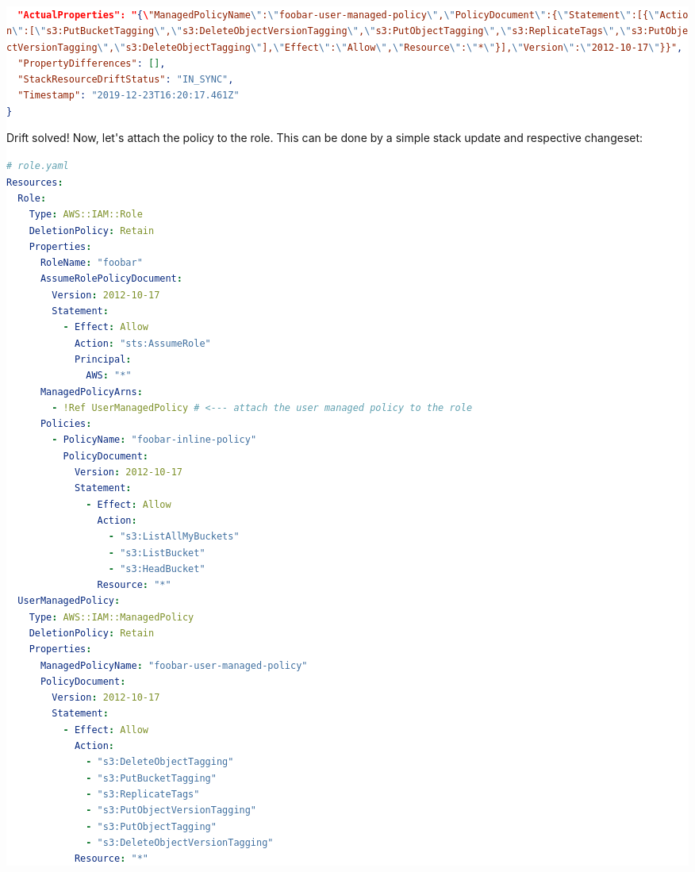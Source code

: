 ```json
  "ActualProperties": "{\"ManagedPolicyName\":\"foobar-user-managed-policy\",\"PolicyDocument\":{\"Statement\":[{\"Action\":[\"s3:PutBucketTagging\",\"s3:DeleteObjectVersionTagging\",\"s3:PutObjectTagging\",\"s3:ReplicateTags\",\"s3:PutObjectVersionTagging\",\"s3:DeleteObjectTagging\"],\"Effect\":\"Allow\",\"Resource\":\"*\"}],\"Version\":\"2012-10-17\"}}",
  "PropertyDifferences": [],
  "StackResourceDriftStatus": "IN_SYNC",
  "Timestamp": "2019-12-23T16:20:17.461Z"
}
```

Drift solved! Now, let's attach the policy to the role.
This can be done by a simple stack update and respective changeset:

```yaml
# role.yaml
Resources:
  Role:
    Type: AWS::IAM::Role
    DeletionPolicy: Retain
    Properties:
      RoleName: "foobar"
      AssumeRolePolicyDocument:
        Version: 2012-10-17
        Statement:
          - Effect: Allow
            Action: "sts:AssumeRole"
            Principal:
              AWS: "*"
      ManagedPolicyArns:
        - !Ref UserManagedPolicy # <--- attach the user managed policy to the role
      Policies:
        - PolicyName: "foobar-inline-policy"
          PolicyDocument:
            Version: 2012-10-17
            Statement:
              - Effect: Allow
                Action:
                  - "s3:ListAllMyBuckets"
                  - "s3:ListBucket"
                  - "s3:HeadBucket"
                Resource: "*"
  UserManagedPolicy:
    Type: AWS::IAM::ManagedPolicy
    DeletionPolicy: Retain
    Properties:
      ManagedPolicyName: "foobar-user-managed-policy"
      PolicyDocument:
        Version: 2012-10-17
        Statement:
          - Effect: Allow
            Action:
              - "s3:DeleteObjectTagging"
              - "s3:PutBucketTagging"
              - "s3:ReplicateTags"
              - "s3:PutObjectVersionTagging"
              - "s3:PutObjectTagging"
              - "s3:DeleteObjectVersionTagging"
            Resource: "*"
```


[tf-import-post]:               {{site.url}}/terraform/2019/09/30/terraform-import-role-policy
[role-manual-setup]:            https://user-images.githubusercontent.com/11538662/101628958-e4632780-3a20-11eb-8022-28450d364c8d.png
[role-changeset]:               https://user-images.githubusercontent.com/11538662/101628967-e6c58180-3a20-11eb-8b5b-1e491b86e04e.png
[role-imported]:                https://user-images.githubusercontent.com/11538662/101628968-e75e1800-3a20-11eb-823a-83a2c77ec28c.png
[user-managed-policy-imported]: https://user-images.githubusercontent.com/11538662/101628970-e75e1800-3a20-11eb-8632-d01e57b9bfe9.png
